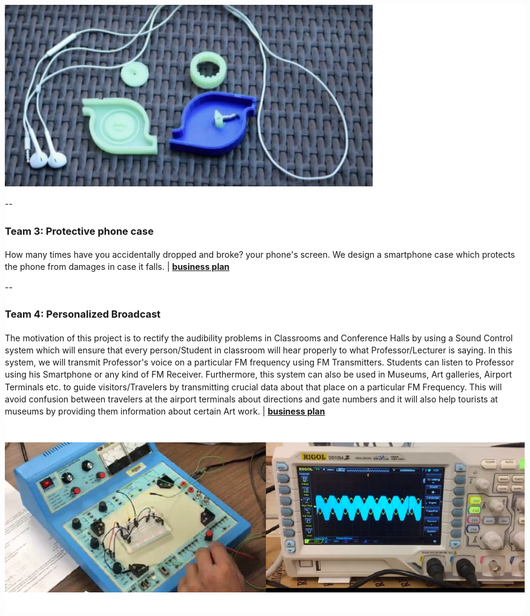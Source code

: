 <img src="/_images/productdesign/team2.png" alt="Drawing" style="height: 300px;"/>

<iframe width="420" height="315"
src="http://www.youtube.com/embed/uSuAx7yHPyY">
</iframe>

--

### Team 3: **Protective phone case**
 
How many times have you accidentally dropped and broke? your phone's screen. 
We design a smartphone case which protects the phone from damages in case 
it falls. | [**business plan**][3]

--

### Team 4: **Personalized Broadcast**
 
The motivation of this project is to rectify the audibility problems in Classrooms 
and Conference Halls by using a Sound Control system which will ensure that every 
person/Student in classroom will hear properly to what Professor/Lecturer is saying. 
In this system, we will transmit Professor's voice on a particular FM frequency using 
FM Transmitters. Students can listen to Professor using his Smartphone or any kind of 
FM Receiver. Furthermore, this system can also be used in Museums, Art galleries,
 Airport Terminals etc. to guide visitors/Travelers by transmitting crucial data about 
 that place on a particular FM Frequency. This will avoid confusion between travelers at 
 the airport terminals about directions and gate numbers and it will also help tourists 
 at museums by providing them information about certain Art work. | [**business plan**][4]

<img src="/_images/productdesign/team4.png" alt="Drawing" style="height: 300px;"/>


[1]: /_teaching/productdesign/team1final.pdf
[2]: /_teaching/productdesign/team2final.pdf
[3]: /_teaching/productdesign/team3final.pdf
[4]: /_teaching/productdesign/team4final.pdf
[5]: /_teaching/productdesign/team5final.pdf
[6]: /_teaching/productdesign/team6final.pdf
[7]: /_teaching/productdesign/team7final.pdf
[8]: /_teaching/productdesign/team8final.pdf
[9]: /_teaching/productdesign/team9final.pdf
[7code]: https://github.com/DesignInformaticsLab/meterReader